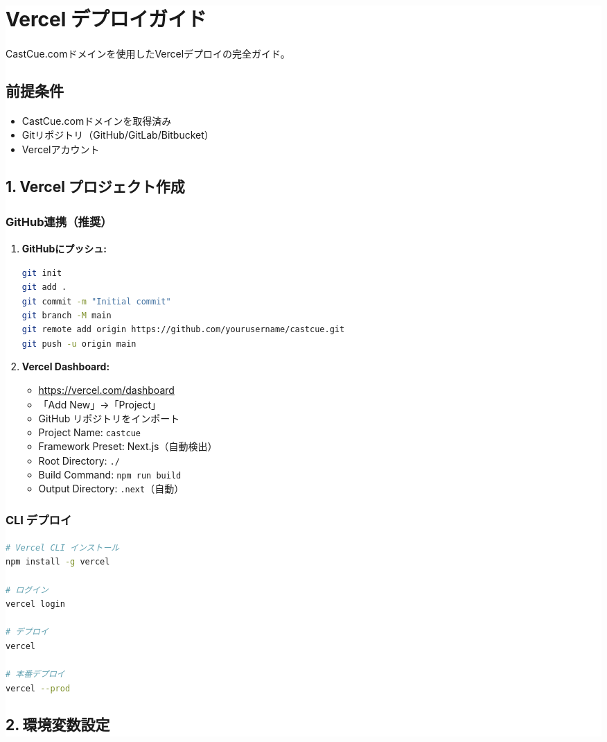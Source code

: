 # Vercel デプロイガイド

CastCue.comドメインを使用したVercelデプロイの完全ガイド。

## 前提条件

- CastCue.comドメインを取得済み
- Gitリポジトリ（GitHub/GitLab/Bitbucket）
- Vercelアカウント

## 1. Vercel プロジェクト作成

### GitHub連携（推奨）

1. **GitHubにプッシュ:**
   ```bash
   git init
   git add .
   git commit -m "Initial commit"
   git branch -M main
   git remote add origin https://github.com/yourusername/castcue.git
   git push -u origin main
   ```

2. **Vercel Dashboard:**
   - https://vercel.com/dashboard
   - 「Add New」→「Project」
   - GitHub リポジトリをインポート
   - Project Name: `castcue`
   - Framework Preset: Next.js（自動検出）
   - Root Directory: `./`
   - Build Command: `npm run build`
   - Output Directory: `.next`（自動）

### CLI デプロイ

```bash
# Vercel CLI インストール
npm install -g vercel

# ログイン
vercel login

# デプロイ
vercel

# 本番デプロイ
vercel --prod
```

## 2. 環境変数設定
